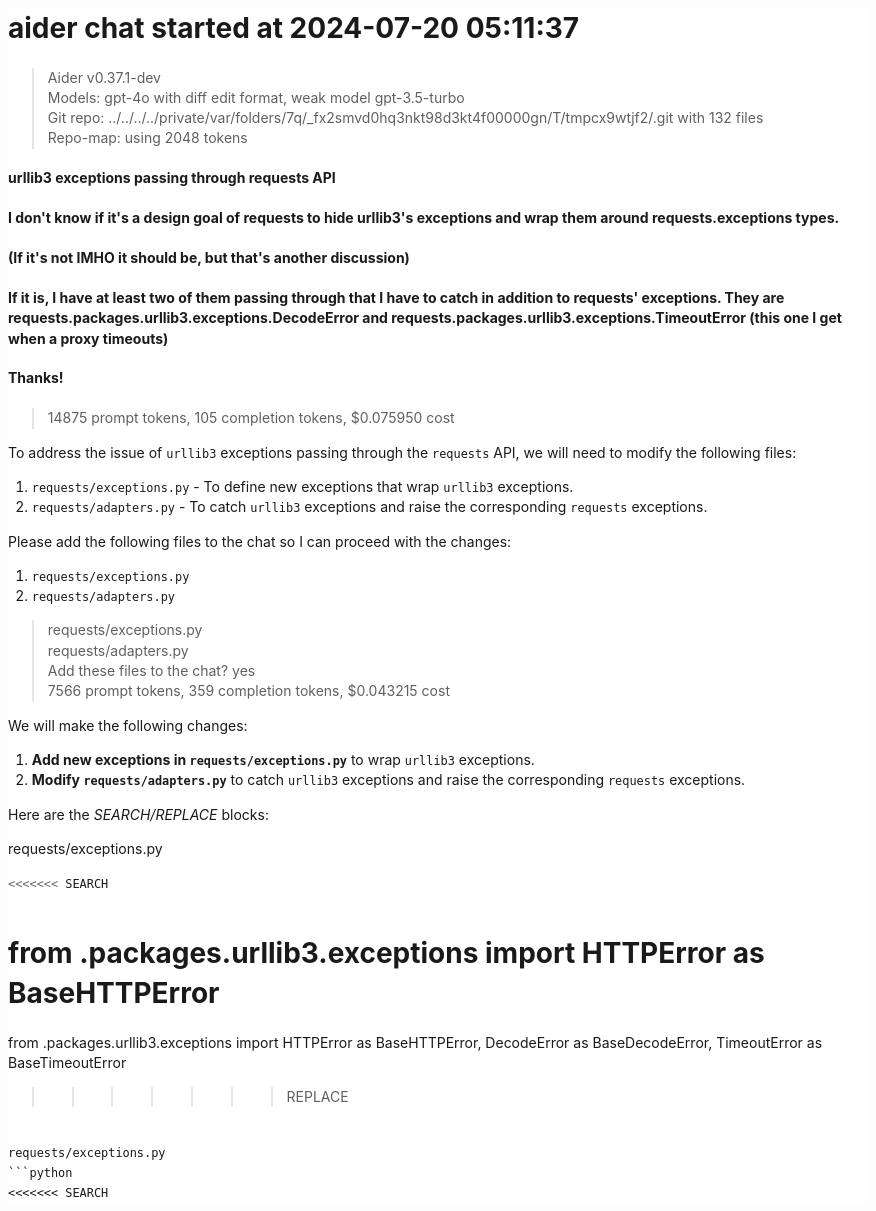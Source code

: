 
# aider chat started at 2024-07-20 05:11:37

> Aider v0.37.1-dev  
> Models: gpt-4o with diff edit format, weak model gpt-3.5-turbo  
> Git repo: ../../../../private/var/folders/7q/_fx2smvd0hq3nkt98d3kt4f00000gn/T/tmpcx9wtjf2/.git with 132 files  
> Repo-map: using 2048 tokens  

#### urllib3 exceptions passing through requests API  
#### I don't know if it's a design goal of requests to hide urllib3's exceptions and wrap them around requests.exceptions types.  
####   
#### (If it's not IMHO it should be, but that's another discussion)  
####   
#### If it is, I have at least two of them passing through that I have to catch in addition to requests' exceptions. They are requests.packages.urllib3.exceptions.DecodeError and requests.packages.urllib3.exceptions.TimeoutError (this one I get when a proxy timeouts)  
####   
#### Thanks!  
####  
> 14875 prompt tokens, 105 completion tokens, $0.075950 cost  

To address the issue of `urllib3` exceptions passing through the `requests` API, we will need to modify the following files:

1. `requests/exceptions.py` - To define new exceptions that wrap `urllib3` exceptions.
2. `requests/adapters.py` - To catch `urllib3` exceptions and raise the corresponding `requests` exceptions.

Please add the following files to the chat so I can proceed with the changes:

1. `requests/exceptions.py`
2. `requests/adapters.py`

> requests/exceptions.py  
> requests/adapters.py  
> Add these files to the chat? yes  
> 7566 prompt tokens, 359 completion tokens, $0.043215 cost  

We will make the following changes:

1. **Add new exceptions in `requests/exceptions.py`** to wrap `urllib3` exceptions.
2. **Modify `requests/adapters.py`** to catch `urllib3` exceptions and raise the corresponding `requests` exceptions.

Here are the *SEARCH/REPLACE* blocks:

requests/exceptions.py
```python
<<<<<<< SEARCH
```
from .packages.urllib3.exceptions import HTTPError as BaseHTTPError
=======
from .packages.urllib3.exceptions import HTTPError as BaseHTTPError, DecodeError as BaseDecodeError, TimeoutError as BaseTimeoutError
>>>>>>> REPLACE
```

requests/exceptions.py
```python
<<<<<<< SEARCH
```